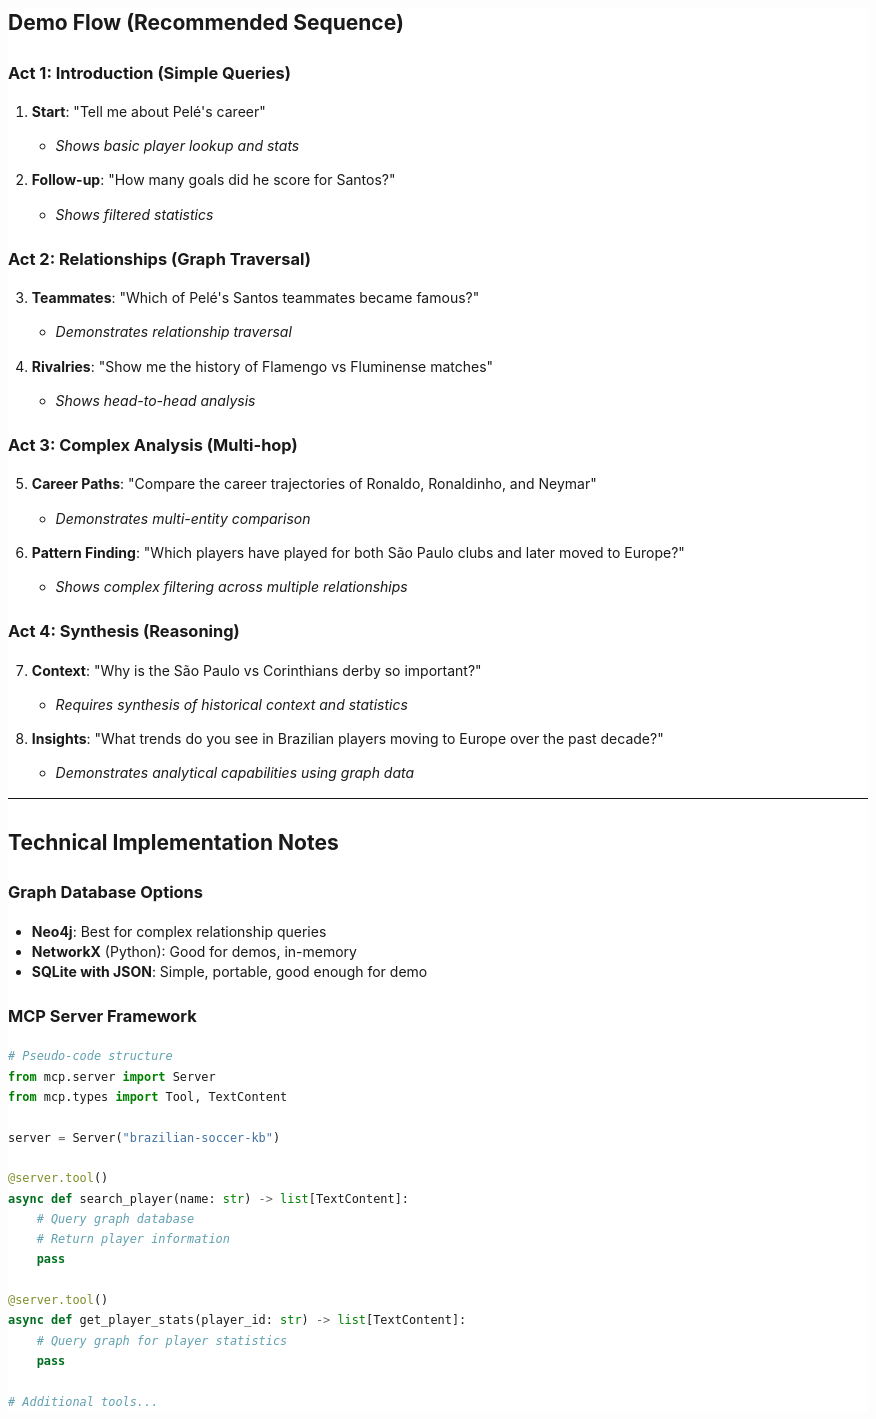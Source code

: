 
## Demo Flow (Recommended Sequence)

### Act 1: Introduction (Simple Queries)
1. **Start**: "Tell me about Pelé's career"
   - *Shows basic player lookup and stats*
   
2. **Follow-up**: "How many goals did he score for Santos?"
   - *Shows filtered statistics*

### Act 2: Relationships (Graph Traversal)
3. **Teammates**: "Which of Pelé's Santos teammates became famous?"
   - *Demonstrates relationship traversal*
   
4. **Rivalries**: "Show me the history of Flamengo vs Fluminense matches"
   - *Shows head-to-head analysis*

### Act 3: Complex Analysis (Multi-hop)
5. **Career Paths**: "Compare the career trajectories of Ronaldo, Ronaldinho, and Neymar"
   - *Demonstrates multi-entity comparison*
   
6. **Pattern Finding**: "Which players have played for both São Paulo clubs and later moved to Europe?"
   - *Shows complex filtering across multiple relationships*

### Act 4: Synthesis (Reasoning)
7. **Context**: "Why is the São Paulo vs Corinthians derby so important?"
   - *Requires synthesis of historical context and statistics*
   
8. **Insights**: "What trends do you see in Brazilian players moving to Europe over the past decade?"
   - *Demonstrates analytical capabilities using graph data*

---

## Technical Implementation Notes

### Graph Database Options
- **Neo4j**: Best for complex relationship queries
- **NetworkX** (Python): Good for demos, in-memory
- **SQLite with JSON**: Simple, portable, good enough for demo

### MCP Server Framework
```python
# Pseudo-code structure
from mcp.server import Server
from mcp.types import Tool, TextContent

server = Server("brazilian-soccer-kb")

@server.tool()
async def search_player(name: str) -> list[TextContent]:
    # Query graph database
    # Return player information
    pass

@server.tool()
async def get_player_stats(player_id: str) -> list[TextContent]:
    # Query graph for player statistics
    pass

# Additional tools...
```
